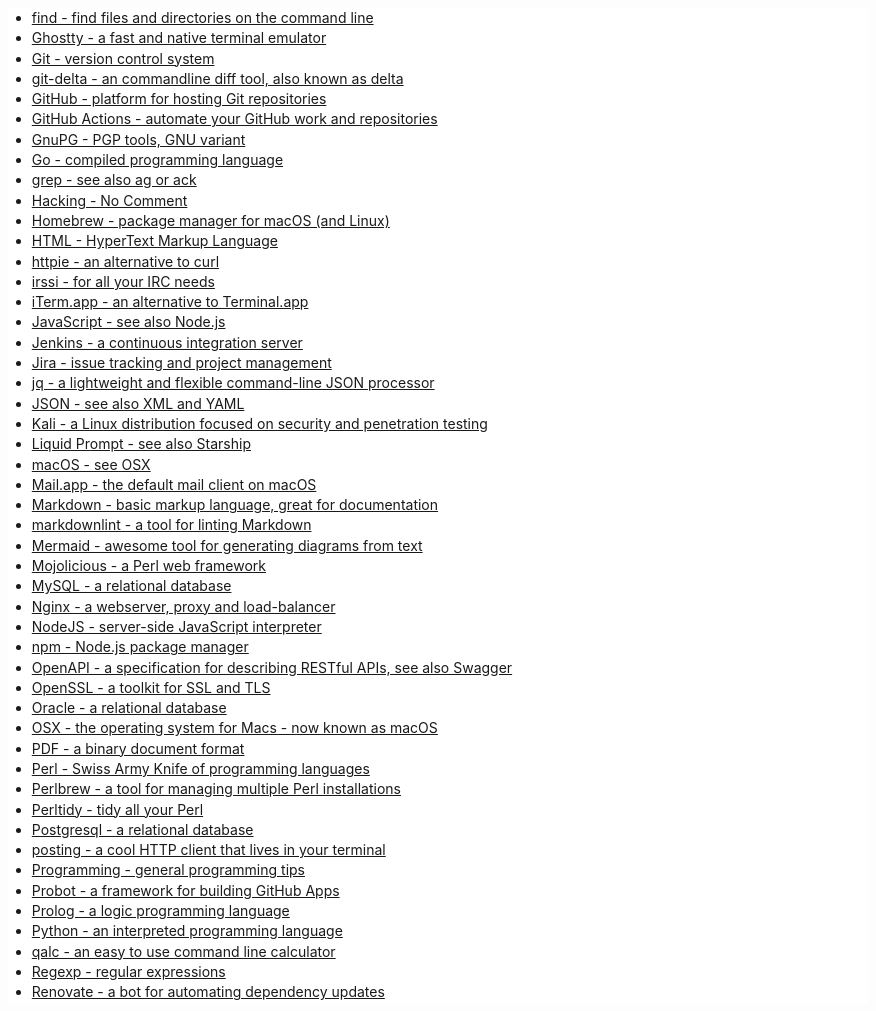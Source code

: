   - [find - find files and directories on the command line](#find---find-files-and-directories-on-the-command-line)
  - [Ghostty - a fast and native terminal emulator](#ghostty---a-fast-and-native-terminal-emulator)
  - [Git - version control system](#git---version-control-system)
  - [git-delta - an commandline diff tool, also known as delta](#git-delta---an-commandline-diff-tool-also-known-as-delta)
  - [GitHub - platform for hosting Git repositories](#github---platform-for-hosting-git-repositories)
  - [GitHub Actions - automate your GitHub work and repositories](#github-actions---automate-your-github-work-and-repositories)
  - [GnuPG - PGP tools, GNU variant](#gnupg---pgp-tools-gnu-variant)
  - [Go - compiled programming language](#go---compiled-programming-language)
  - [grep - see also ag or ack](#grep---see-also-ag-or-ack)
  - [Hacking - No Comment](#hacking---no-comment)
  - [Homebrew - package manager for macOS (and Linux)](#homebrew---package-manager-for-macos-and-linux)
  - [HTML - HyperText Markup Language](#html---hypertext-markup-language)
  - [httpie - an alternative to curl](#httpie---an-alternative-to-curl)
  - [irssi - for all your IRC needs](#irssi---for-all-your-irc-needs)
  - [iTerm.app - an alternative to Terminal.app](#itermapp---an-alternative-to-terminalapp)
  - [JavaScript - see also Node.js](#javascript---see-also-nodejs)
  - [Jenkins - a continuous integration server](#jenkins---a-continuous-integration-server)
  - [Jira - issue tracking and project management](#jira---issue-tracking-and-project-management)
  - [jq - a lightweight and flexible command-line JSON processor](#jq---a-lightweight-and-flexible-command-line-json-processor)
  - [JSON - see also XML and YAML](#json---see-also-xml-and-yaml)
  - [Kali - a Linux distribution focused on security and penetration testing](#kali---a-linux-distribution-focused-on-security-and-penetration-testing)
  - [Liquid Prompt - see also Starship](#liquid-prompt---see-also-starship)
  - [macOS - see OSX](#macos---see-osx)
  - [Mail.app - the default mail client on macOS](#mailapp---the-default-mail-client-on-macos)
  - [Markdown - basic markup language, great for documentation](#markdown---basic-markup-language-great-for-documentation)
  - [markdownlint - a tool for linting Markdown](#markdownlint---a-tool-for-linting-markdown)
  - [Mermaid - awesome tool for generating diagrams from text](#mermaid---awesome-tool-for-generating-diagrams-from-text)
  - [Mojolicious - a Perl web framework](#mojolicious---a-perl-web-framework)
  - [MySQL - a relational database](#mysql---a-relational-database)
  - [Nginx - a webserver, proxy and load-balancer](#nginx---a-webserver-proxy-and-load-balancer)
  - [NodeJS - server-side JavaScript interpreter](#nodejs---server-side-javascript-interpreter)
  - [npm - Node.js package manager](#npm---nodejs-package-manager)
  - [OpenAPI - a specification for describing RESTful APIs, see also Swagger](#openapi---a-specification-for-describing-restful-apis-see-also-swagger)
  - [OpenSSL - a toolkit for SSL and TLS](#openssl---a-toolkit-for-ssl-and-tls)
  - [Oracle - a relational database](#oracle---a-relational-database)
  - [OSX - the operating system for Macs - now known as macOS](#osx---the-operating-system-for-macs---now-known-as-macos)
  - [PDF - a binary document format](#pdf---a-binary-document-format)
  - [Perl - Swiss Army Knife of programming languages](#perl---swiss-army-knife-of-programming-languages)
  - [Perlbrew - a tool for managing multiple Perl installations](#perlbrew---a-tool-for-managing-multiple-perl-installations)
  - [Perltidy - tidy all your Perl](#perltidy---tidy-all-your-perl)
  - [Postgresql - a relational database](#postgresql---a-relational-database)
  - [posting - a cool HTTP client that lives in your terminal](#posting---a-cool-http-client-that-lives-in-your-terminal)
  - [Programming - general programming tips](#programming---general-programming-tips)
  - [Probot - a framework for building GitHub Apps](#probot---a-framework-for-building-github-apps)
  - [Prolog - a logic programming language](#prolog---a-logic-programming-language)
  - [Python - an interpreted programming language](#python---an-interpreted-programming-language)
  - [qalc - an easy to use command line calculator](#qalc---an-easy-to-use-command-line-calculator)
  - [Regexp - regular expressions](#regexp---regular-expressions)
  - [Renovate - a bot for automating dependency updates](#renovate---a-bot-for-automating-dependency-updates)